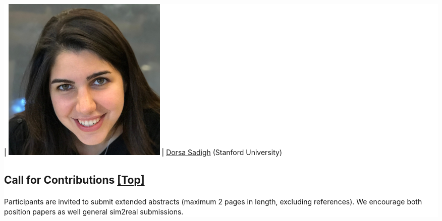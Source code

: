 | <img src="assets/images/speakers/sadigh.jpg" alt="Dorsa Sadigh" width="300" /> | [Dorsa Sadigh](https://dorsa.fyi//) (Stanford University)


<a name="call"/>

## Call for Contributions <a href="#toc" class="top-link">[Top]</a>

Participants are invited to submit extended abstracts (maximum 2 pages in length, excluding references). We encourage both position papers as well general sim2real submissions.


[//]: # (2020-07-14: **Post-Workshop Update 2**. We have uploaded all recordings of both the debates and panel discussion: <a href="#videos">Videos</a>)
[//]: # ()
[//]: # (2020-07-13: **Post-Workshop Update 1**. We'd love to send a thanks out to all debaters, authors, and participants that helped make this workshop so great! Thanks folks! :&#41; Also we've uploaded the poster teasers that the authors provided &#40;see <a href="#papers">Accepted Papers</a>&#41;.)
[//]: # ()
[//]: # (Participants are invited to submit **extended abstracts &#40;maximum 2 pages in length, excluding references&#41;**. We encourage justified position papers &#40;wrt. to the aforementioned debate points&#41; but we allow other sim2real-related entries as long as they mention in the submission notes how they relate to one of the subjects &#40;e.g. a work about a new visual grasping sim2real method might mention that it's ONLY reporting sim2sim performance since their simulation is sufficiently detailed&#41;.)
[//]: # ()
[//]: # (Accepted abstracts will be given the opportunity to record a short pitch video, and receive an online Q&A slot during the live session of the virtual workshop.)
[//]: # ()
[//]: # (* Submissions must not exceed *2 pages in length, excluding references*.)
[//]: # (* Submissions must be in PDF following the IEEE style available from<br/>)
[//]: # (  [https://www.ieee.org/conferences/publishing/templates.html]&#40;https://www.ieee.org/conferences/publishing/templates.html&#41;)
[//]: # (* Submissions must include a short abstract. The *extended abstract* should go in the main section of the template and the *short abstract* in the abstract section.)
[//]: # (* Anonymous submissions are not required.)
[//]: # ()
[//]: # (**Submission website:** [https://cmt3.research.microsoft.com/SIMREALRM2020]&#40;https://cmt3.research.microsoft.com/SIMREALRM2020&#41;)